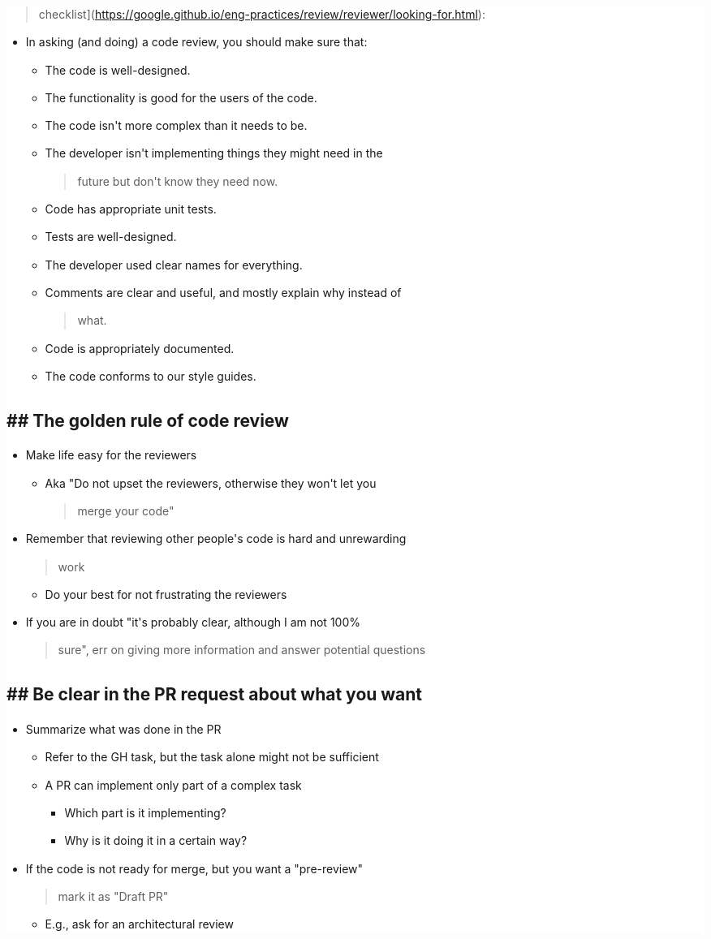   > checklist](https://google.github.io/eng-practices/review/reviewer/looking-for.html):

- In asking (and doing) a code review, you should make sure that:

  - The code is well-designed.

  - The functionality is good for the users of the code.

  - The code isn\'t more complex than it needs to be.

  - The developer isn\'t implementing things they might need in the

    > future but don\'t know they need now.

  - Code has appropriate unit tests.

  - Tests are well-designed.

  - The developer used clear names for everything.

  - Comments are clear and useful, and mostly explain why instead of

    > what.

  - Code is appropriately documented.

  - The code conforms to our style guides.

## **\## The golden rule of code review**

- Make life easy for the reviewers

  - Aka \"Do not upset the reviewers, otherwise they won\'t let you
    > merge your code\"

- Remember that reviewing other people\'s code is hard and unrewarding

  > work

  - Do your best for not frustrating the reviewers

- If you are in doubt \"it\'s probably clear, although I am not 100%
  > sure\", err on giving more information and answer potential questions

## **\## Be clear in the PR request about what you want**

- Summarize what was done in the PR

  - Refer to the GH task, but the task alone might not be sufficient

  - A PR can implement only part of a complex task

    - Which part is it implementing?

    - Why is it doing it in a certain way?

- If the code is not ready for merge, but you want a \"pre-review\"

  > mark it as \"Draft PR\"

  - E.g., ask for an architectural review
